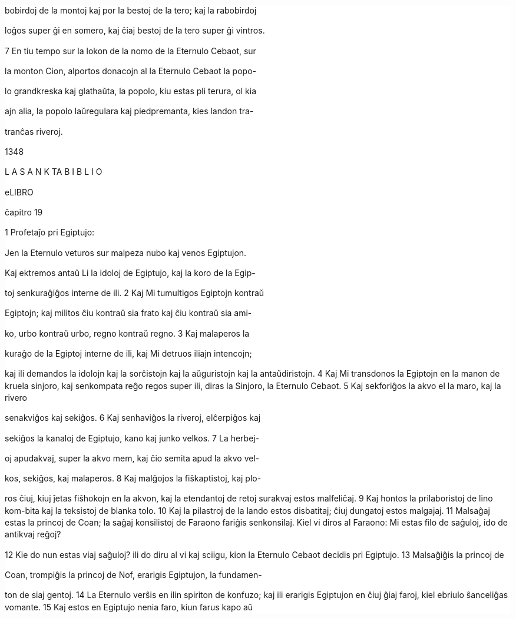 bobirdoj de la montoj kaj por la bestoj de la tero; kaj la rabobirdoj

loĝos super ĝi en somero, kaj ĉiaj bestoj de la tero super ĝi vintros. 

7 En tiu tempo sur la lokon de la nomo de la Eternulo Cebaot, sur

la monton Cion, alportos donacojn al la Eternulo Cebaot la popo-

lo grandkreska kaj glathaŭta, la popolo, kiu estas pli terura, ol kia

ajn alia, la popolo laŭregulara kaj piedpremanta, kies landon tra-

tranĉas riveroj. 

1348

L A S A N K TA B I B L I O

eLIBRO

ĉapitro 19

1 Profetaĵo pri Egiptujo:

Jen la Eternulo veturos sur malpeza nubo kaj venos Egiptujon. 

Kaj ektremos antaŭ Li la idoloj de Egiptujo, kaj la koro de la Egip-

toj senkuraĝiĝos interne de ili. 2 Kaj Mi tumultigos Egiptojn kontraŭ

Egiptojn; kaj militos ĉiu kontraŭ sia frato kaj ĉiu kontraŭ sia ami-

ko, urbo kontraŭ urbo, regno kontraŭ regno. 3 Kaj malaperos la

kuraĝo de la Egiptoj interne de ili, kaj Mi detruos iliajn intencojn; 

kaj ili demandos la idolojn kaj la sorĉistojn kaj la aŭguristojn kaj la antaŭdiristojn. 4 Kaj Mi transdonos la Egiptojn en la manon de kruela sinjoro, kaj senkompata reĝo regos super ili, diras la Sinjoro, la Eternulo Cebaot. 5 Kaj sekforiĝos la akvo el la maro, kaj la rivero

senakviĝos kaj sekiĝos. 6 Kaj senhaviĝos la riveroj, elĉerpiĝos kaj

sekiĝos la kanaloj de Egiptujo, kano kaj junko velkos. 7 La herbej-

oj apudakvaj, super la akvo mem, kaj ĉio semita apud la akvo vel-

kos, sekiĝos, kaj malaperos. 8 Kaj malĝojos la fiŝkaptistoj, kaj plo-

ros ĉiuj, kiuj ĵetas fiŝhokojn en la akvon, kaj la etendantoj de retoj surakvaj estos malfeliĉaj. 9 Kaj hontos la prilaboristoj de lino kom-bita kaj la teksistoj de blanka tolo. 10 Kaj la pilastroj de la lando estos disbatitaj; ĉiuj dungatoj estos malgajaj. 11 Malsaĝaj estas la princoj de Coan; la saĝaj konsilistoj de Faraono fariĝis senkonsilaj. Kiel vi diros al Faraono: Mi estas filo de saĝuloj, ido de antikvaj reĝoj? 

12 Kie do nun estas viaj saĝuloj? ili do diru al vi kaj sciigu, kion la Eternulo Cebaot decidis pri Egiptujo. 13 Malsaĝiĝis la princoj de

Coan, trompiĝis la princoj de Nof, erarigis Egiptujon, la fundamen-

ton de siaj gentoj. 14 La Eternulo verŝis en ilin spiriton de konfuzo; kaj ili erarigis Egiptujon en ĉiuj ĝiaj faroj, kiel ebriulo ŝanceliĝas vomante. 15 Kaj estos en Egiptujo nenia faro, kiun farus kapo aŭ
